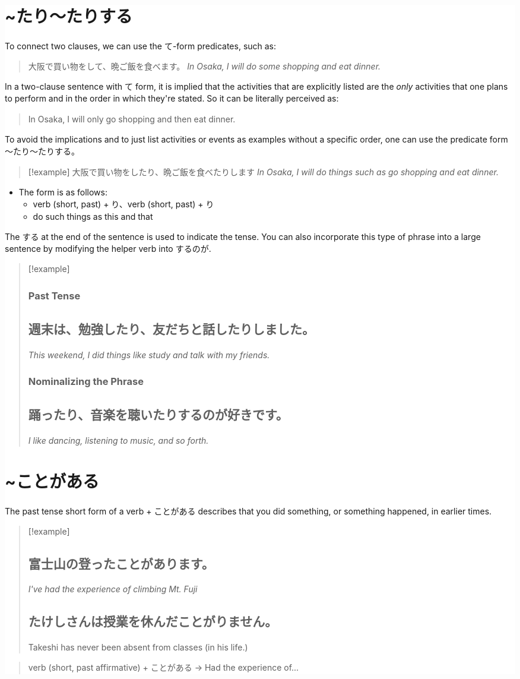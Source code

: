 # ~たり〜たりする
To connect two clauses, we can use the て-form predicates, such as:

> 大阪で買い物をして、晩ご飯を食べます。
> *In Osaka, I will do some shopping and eat dinner.*

In a two-clause sentence with て form, it is implied that the activities that are explicitly listed are the *only* activities that one plans to perform and in the order in which they're stated. So it can be literally perceived as:

> In Osaka, I will only go shopping and then eat dinner.

To avoid the implications and to just list activities or events as examples without a specific order, one can use the predicate form 〜たり〜たりする。

> [!example]
> 	大阪で買い物をしたり、晩ご飯を食べたりします
> *In Osaka, I will do things such as go shopping and eat dinner.*

- The form is as follows:
	- verb (short, past) + り、verb (short, past) + り
	- do such things as this and that

The する at the end of the sentence is used to indicate the tense. You can also incorporate this type of phrase into a large sentence by modifying the helper verb into するのが.

> [!example]
> ### Past Tense
> 	週末は、勉強したり、友だちと話したりしました。
> ---
> *This weekend, I did things like study and talk with my friends.*
> 
> ### Nominalizing the Phrase
> 	踊ったり、音楽を聴いたりするのが好きです。
> ---
> *I like dancing, listening to music, and so forth.*

# ~ことがある
The past tense short form of a verb + ことがある describes that you did something, or something happened, in earlier times.

> [!example]
> 
> 	富士山の登ったことがあります。
> ---
> *I've had the experience of climbing Mt. Fuji*
> 
>
> 	たけしさんは授業を休んだことがりません。
> ---
> Takeshi has never been absent from classes (in his life.)

>verb (short, past affirmative) + ことがある → Had the experience of...
